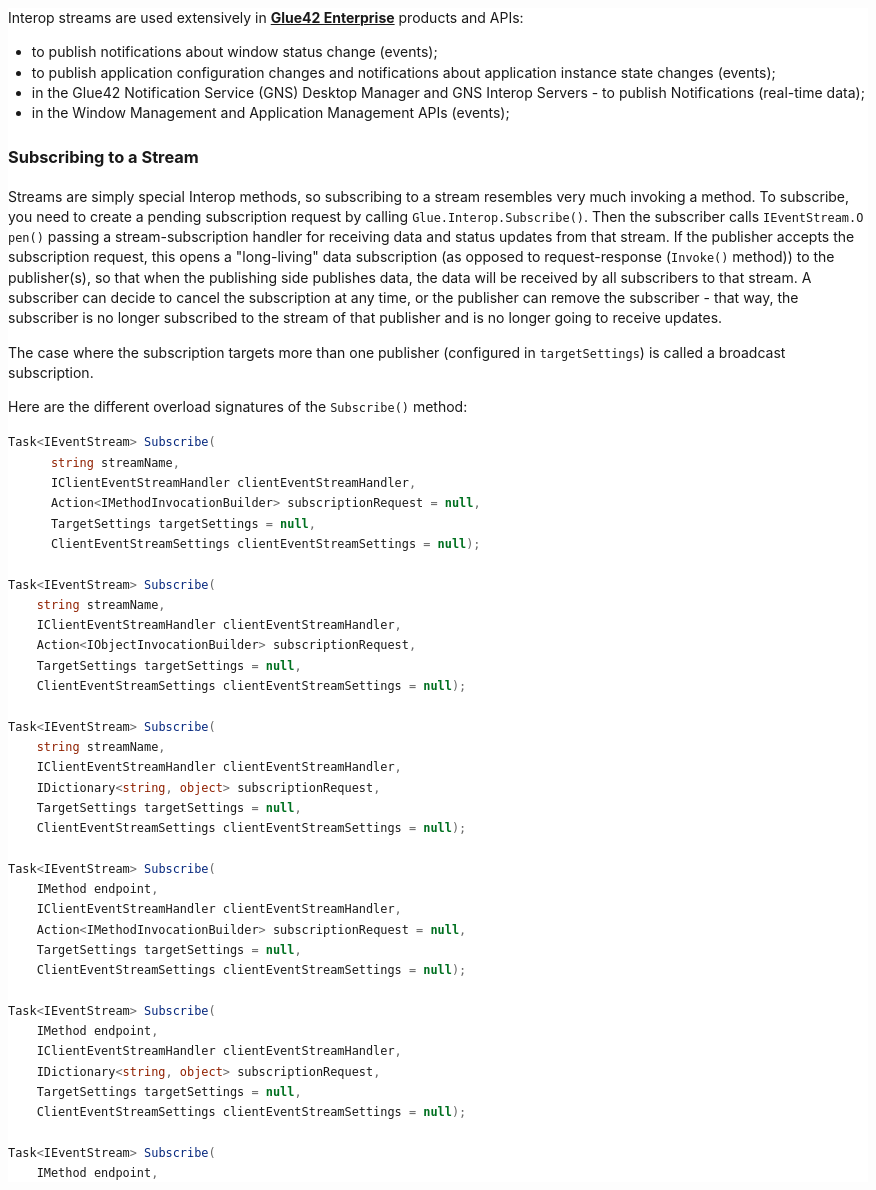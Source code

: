 Interop streams are used extensively in [**Glue42 Enterprise**](https://glue42.com/enterprise/) products and APIs:

- to publish notifications about window status change (events);
- to publish application configuration changes and notifications about application instance state changes (events);
- in the Glue42 Notification Service (GNS) Desktop Manager and GNS Interop Servers - to publish Notifications (real-time data);
- in the Window Management and Application Management APIs (events);

### Subscribing to a Stream

Streams are simply special Interop methods, so subscribing to a stream resembles very much invoking a method. To subscribe, you need to create a pending subscription request by calling `Glue.Interop.Subscribe()`.
Then the subscriber calls `IEventStream.Open()` passing a stream-subscription handler for receiving data and status updates from that stream. If the publisher accepts the subscription request, this opens a "long-living" data subscription (as opposed to request-response (`Invoke()` method)) to the publisher(s), so that when the publishing side publishes data, the data will be received by all subscribers to that stream. A subscriber can decide to cancel the subscription at any time, or the publisher can remove the subscriber - that way, the subscriber is no longer subscribed to the stream of that publisher and is no longer going to receive updates.

The case where the subscription targets more than one publisher (configured in `targetSettings`) is called a broadcast subscription.

Here are the different overload signatures of the `Subscribe()` method:

```csharp
Task<IEventStream> Subscribe(
      string streamName,
      IClientEventStreamHandler clientEventStreamHandler,
      Action<IMethodInvocationBuilder> subscriptionRequest = null,
      TargetSettings targetSettings = null,
      ClientEventStreamSettings clientEventStreamSettings = null);

Task<IEventStream> Subscribe(
    string streamName,
    IClientEventStreamHandler clientEventStreamHandler,
    Action<IObjectInvocationBuilder> subscriptionRequest,
    TargetSettings targetSettings = null,
    ClientEventStreamSettings clientEventStreamSettings = null);

Task<IEventStream> Subscribe(
    string streamName,
    IClientEventStreamHandler clientEventStreamHandler,
    IDictionary<string, object> subscriptionRequest,
    TargetSettings targetSettings = null,
    ClientEventStreamSettings clientEventStreamSettings = null);

Task<IEventStream> Subscribe(
    IMethod endpoint,
    IClientEventStreamHandler clientEventStreamHandler,
    Action<IMethodInvocationBuilder> subscriptionRequest = null,
    TargetSettings targetSettings = null,
    ClientEventStreamSettings clientEventStreamSettings = null);

Task<IEventStream> Subscribe(
    IMethod endpoint,
    IClientEventStreamHandler clientEventStreamHandler,
    IDictionary<string, object> subscriptionRequest,
    TargetSettings targetSettings = null,
    ClientEventStreamSettings clientEventStreamSettings = null);

Task<IEventStream> Subscribe(
    IMethod endpoint,
```